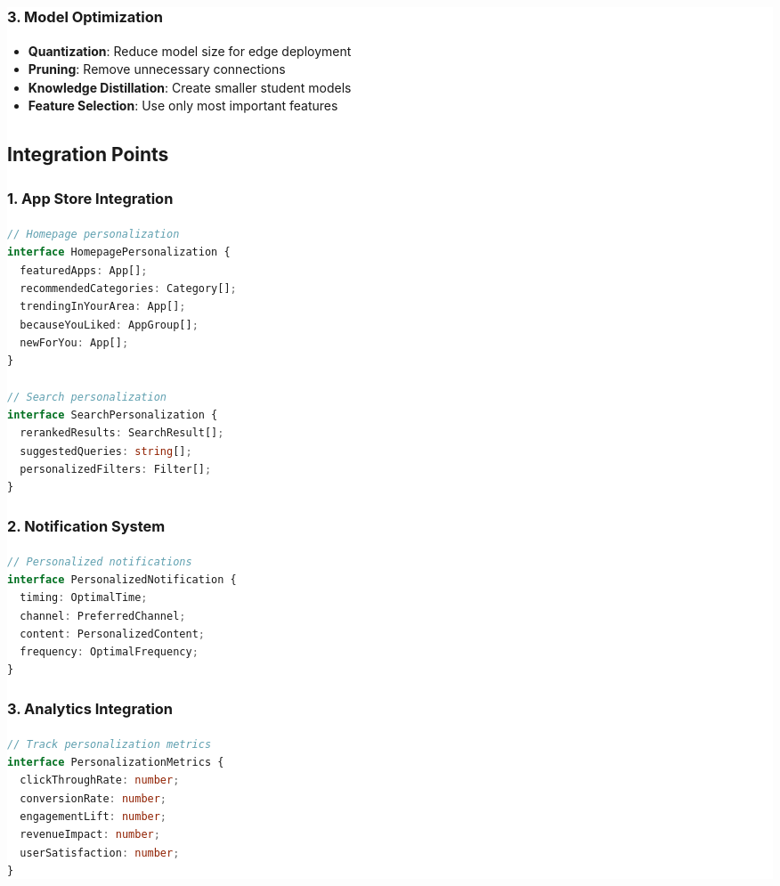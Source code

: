 
### 3. Model Optimization

- **Quantization**: Reduce model size for edge deployment
- **Pruning**: Remove unnecessary connections
- **Knowledge Distillation**: Create smaller student models
- **Feature Selection**: Use only most important features

## Integration Points

### 1. App Store Integration

```typescript
// Homepage personalization
interface HomepagePersonalization {
  featuredApps: App[];
  recommendedCategories: Category[];
  trendingInYourArea: App[];
  becauseYouLiked: AppGroup[];
  newForYou: App[];
}

// Search personalization
interface SearchPersonalization {
  rerankedResults: SearchResult[];
  suggestedQueries: string[];
  personalizedFilters: Filter[];
}
```

### 2. Notification System

```typescript
// Personalized notifications
interface PersonalizedNotification {
  timing: OptimalTime;
  channel: PreferredChannel;
  content: PersonalizedContent;
  frequency: OptimalFrequency;
}
```

### 3. Analytics Integration

```typescript
// Track personalization metrics
interface PersonalizationMetrics {
  clickThroughRate: number;
  conversionRate: number;
  engagementLift: number;
  revenueImpact: number;
  userSatisfaction: number;
}
```
